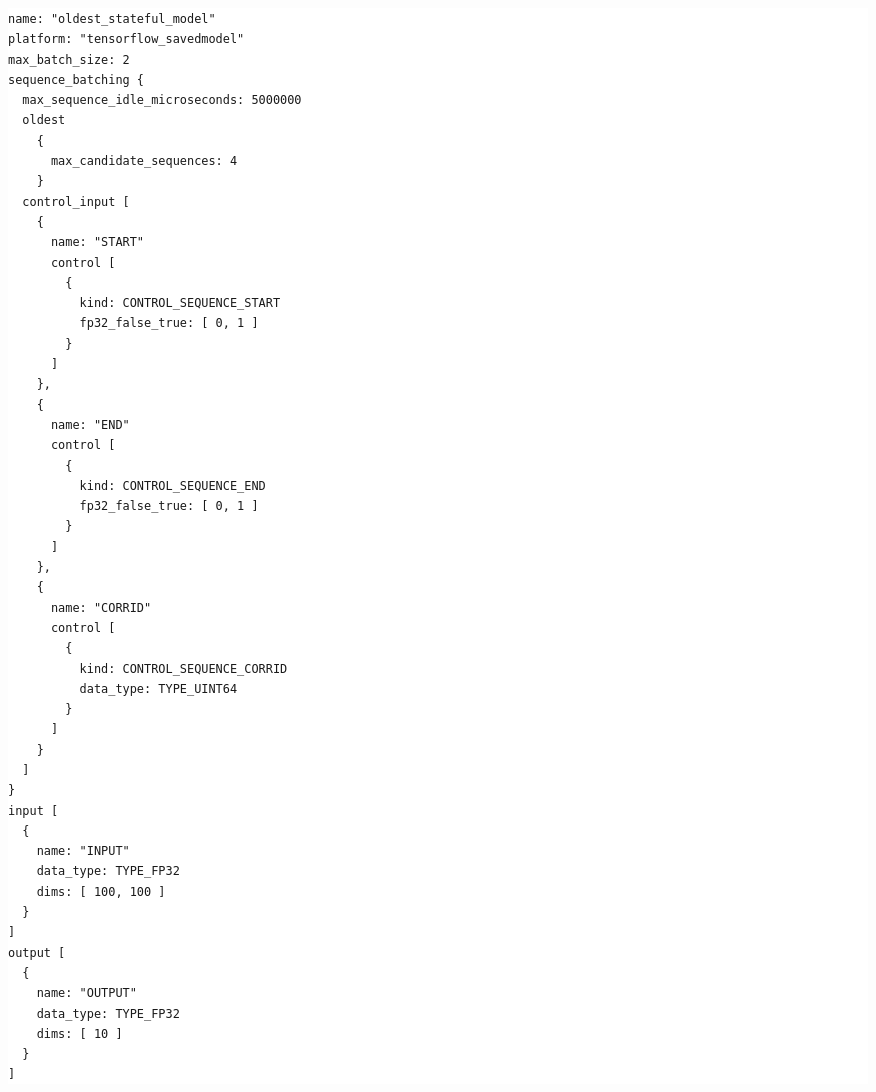 ```
name: "oldest_stateful_model"
platform: "tensorflow_savedmodel"
max_batch_size: 2
sequence_batching {
  max_sequence_idle_microseconds: 5000000
  oldest
    {
      max_candidate_sequences: 4
    }
  control_input [
    {
      name: "START"
      control [
        {
          kind: CONTROL_SEQUENCE_START
          fp32_false_true: [ 0, 1 ]
        }
      ]
    },
    {
      name: "END"
      control [
        {
          kind: CONTROL_SEQUENCE_END
          fp32_false_true: [ 0, 1 ]
        }
      ]
    },
    {
      name: "CORRID"
      control [
        {
          kind: CONTROL_SEQUENCE_CORRID
          data_type: TYPE_UINT64
        }
      ]
    }
  ]
}
input [
  {
    name: "INPUT"
    data_type: TYPE_FP32
    dims: [ 100, 100 ]
  }
]
output [
  {
    name: "OUTPUT"
    data_type: TYPE_FP32
    dims: [ 10 ]
  }
]
```
